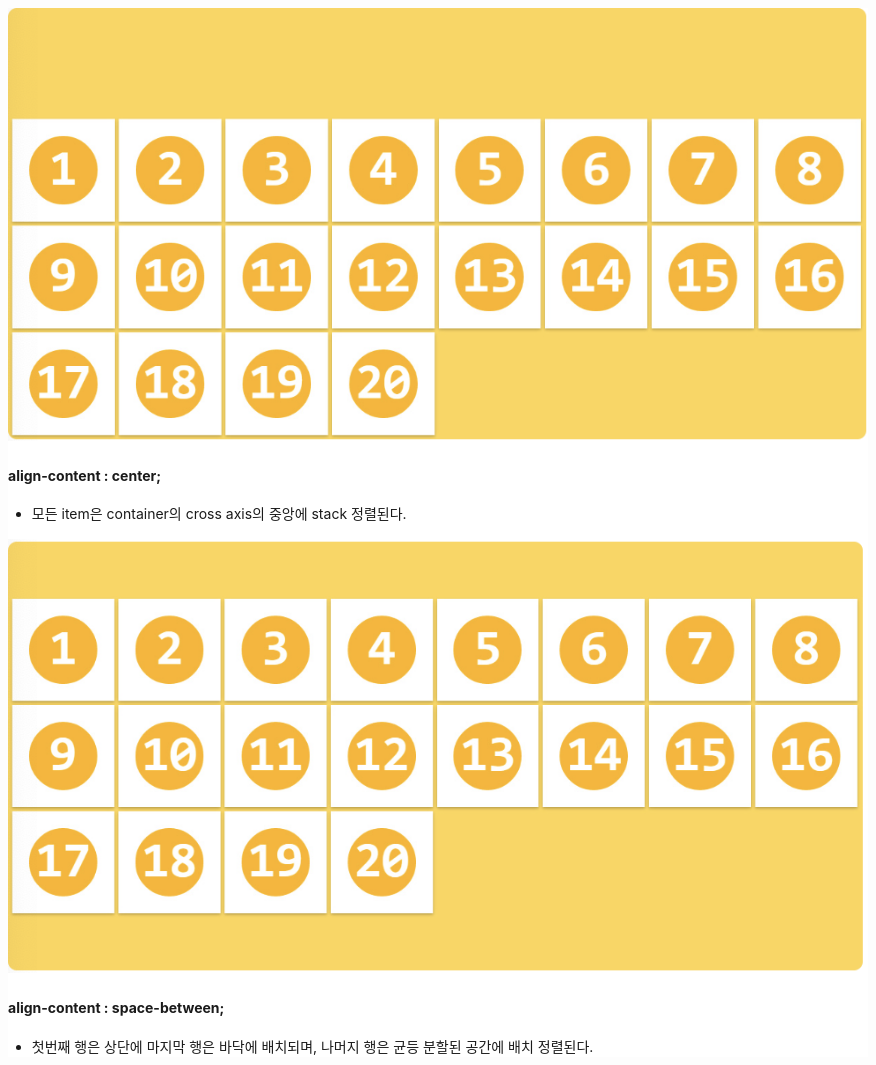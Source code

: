 ![image](img/content_end.png)

#### align-content : center;
- 모든 item은 container의 cross axis의 중앙에 stack 정렬된다.

![image](img/content_center.png)

#### align-content : space-between;
- 첫번째 행은 상단에 마지막 행은 바닥에 배치되며, 나머지 행은 균등 분할된 공간에 배치 정렬된다.
